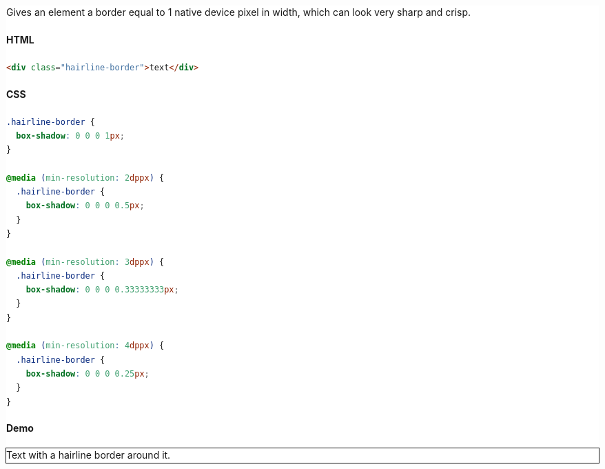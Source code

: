 Gives an element a border equal to 1 native device pixel in width, which can look
very sharp and crisp.

#### HTML

```html
<div class="hairline-border">text</div>
```

#### CSS

```css
.hairline-border {
  box-shadow: 0 0 0 1px;
}

@media (min-resolution: 2dppx) {
  .hairline-border {
    box-shadow: 0 0 0 0.5px;
  }
}

@media (min-resolution: 3dppx) {
  .hairline-border {
    box-shadow: 0 0 0 0.33333333px;
  }
}

@media (min-resolution: 4dppx) {
  .hairline-border {
    box-shadow: 0 0 0 0.25px;
  }
}
```

#### Demo

<div class="snippet-demo">
  <p class="snippet-demo__hairline-border">Text with a hairline border around it.</p>
</div>

<style>
.snippet-demo__hairline-border {
  box-shadow: 0 0 0 1px;
}

@media (min-resolution: 2dppx) {
  .snippet-demo__hairline-border {
    box-shadow: 0 0 0 0.5px;
  }
}

@media (min-resolution: 3dppx) {
  .snippet-demo__hairline-border {
    box-shadow: 0 0 0 0.33333333px;
  }
}
